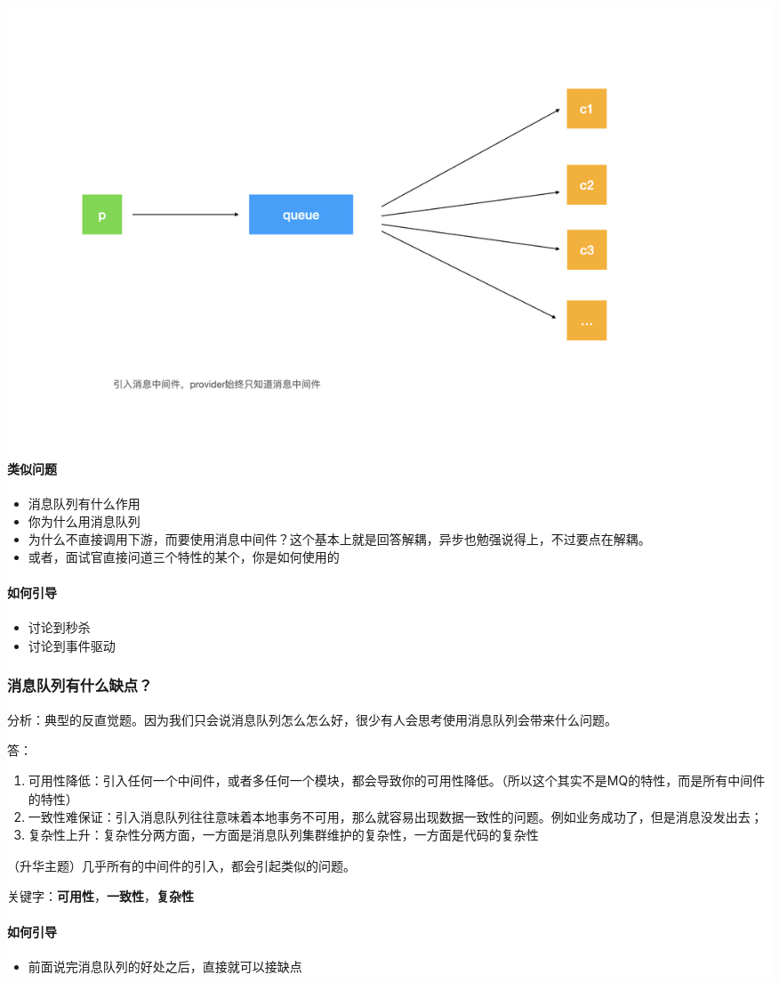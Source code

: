 ![依赖中间件解耦](./img/decouple2.jpeg)

#### 类似问题

- 消息队列有什么作用
- 你为什么用消息队列
- 为什么不直接调用下游，而要使用消息中间件？这个基本上就是回答解耦，异步也勉强说得上，不过要点在解耦。
- 或者，面试官直接问道三个特性的某个，你是如何使用的

#### 如何引导

- 讨论到秒杀
- 讨论到事件驱动

### 消息队列有什么缺点？

分析：典型的反直觉题。因为我们只会说消息队列怎么怎么好，很少有人会思考使用消息队列会带来什么问题。

答：

1. 可用性降低：引入任何一个中间件，或者多任何一个模块，都会导致你的可用性降低。（所以这个其实不是MQ的特性，而是所有中间件的特性）
2. 一致性难保证：引入消息队列往往意味着本地事务不可用，那么就容易出现数据一致性的问题。例如业务成功了，但是消息没发出去；
3. 复杂性上升：复杂性分两方面，一方面是消息队列集群维护的复杂性，一方面是代码的复杂性

（升华主题）几乎所有的中间件的引入，都会引起类似的问题。

关键字：**可用性**，**一致性**，**复杂性**

#### 如何引导
- 前面说完消息队列的好处之后，直接就可以接缺点
